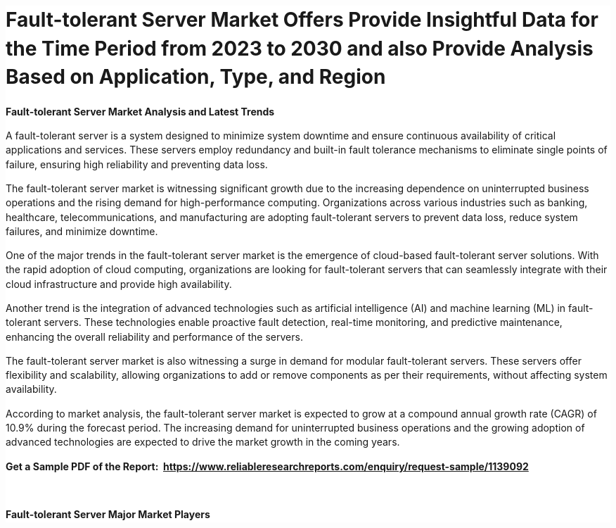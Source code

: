 <p><h1>Fault-tolerant Server Market Offers Provide Insightful Data for the Time Period from 2023 to 2030 and also Provide Analysis Based on Application, Type, and Region</h1></p><p><strong>Fault-tolerant Server Market Analysis and Latest Trends</strong></p>
<p><p>A fault-tolerant server is a system designed to minimize system downtime and ensure continuous availability of critical applications and services. These servers employ redundancy and built-in fault tolerance mechanisms to eliminate single points of failure, ensuring high reliability and preventing data loss.</p><p>The fault-tolerant server market is witnessing significant growth due to the increasing dependence on uninterrupted business operations and the rising demand for high-performance computing. Organizations across various industries such as banking, healthcare, telecommunications, and manufacturing are adopting fault-tolerant servers to prevent data loss, reduce system failures, and minimize downtime.</p><p>One of the major trends in the fault-tolerant server market is the emergence of cloud-based fault-tolerant server solutions. With the rapid adoption of cloud computing, organizations are looking for fault-tolerant servers that can seamlessly integrate with their cloud infrastructure and provide high availability.</p><p>Another trend is the integration of advanced technologies such as artificial intelligence (AI) and machine learning (ML) in fault-tolerant servers. These technologies enable proactive fault detection, real-time monitoring, and predictive maintenance, enhancing the overall reliability and performance of the servers.</p><p>The fault-tolerant server market is also witnessing a surge in demand for modular fault-tolerant servers. These servers offer flexibility and scalability, allowing organizations to add or remove components as per their requirements, without affecting system availability.</p><p>According to market analysis, the fault-tolerant server market is expected to grow at a compound annual growth rate (CAGR) of 10.9% during the forecast period. The increasing demand for uninterrupted business operations and the growing adoption of advanced technologies are expected to drive the market growth in the coming years.</p></p>
<p><strong>Get a Sample PDF of the Report:&nbsp; <a href="https://www.reliableresearchreports.com/enquiry/request-sample/1139092">https://www.reliableresearchreports.com/enquiry/request-sample/1139092</a></strong></p>
<p>&nbsp;</p>
<p><strong>Fault-tolerant Server Major Market Players</strong></p>